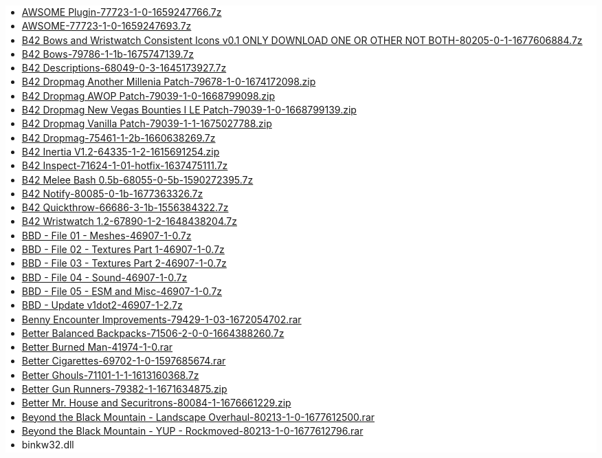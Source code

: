 *  [AWSOME Plugin-77723-1-0-1659247766.7z](https://www.nexusmods.com/newvegas/mods/77723/?tab=files&file_id=1000096773)
*  [AWSOME-77723-1-0-1659247693.7z](https://www.nexusmods.com/newvegas/mods/77723/?tab=files&file_id=1000096772)
*  [B42 Bows and Wristwatch Consistent Icons v0.1 ONLY DOWNLOAD ONE OR OTHER NOT BOTH-80205-0-1-1677606884.7z](https://www.nexusmods.com/newvegas/mods/80205/?tab=files&file_id=1000105675)
*  [B42 Bows-79786-1-1b-1675747139.7z](https://www.nexusmods.com/newvegas/mods/79786/?tab=files&file_id=1000104664)
*  [B42 Descriptions-68049-0-3-1645173927.7z](https://www.nexusmods.com/newvegas/mods/68049/?tab=files&file_id=1000087881)
*  [B42 Dropmag Another Millenia Patch-79678-1-0-1674172098.zip](https://www.nexusmods.com/newvegas/mods/79678/?tab=files&file_id=1000103788)
*  [B42 Dropmag AWOP Patch-79039-1-0-1668799098.zip](https://www.nexusmods.com/newvegas/mods/79039/?tab=files&file_id=1000101269)
*  [B42 Dropmag New Vegas Bounties I LE Patch-79039-1-0-1668799139.zip](https://www.nexusmods.com/newvegas/mods/79039/?tab=files&file_id=1000101270)
*  [B42 Dropmag Vanilla Patch-79039-1-1-1675027788.zip](https://www.nexusmods.com/newvegas/mods/79039/?tab=files&file_id=1000104247)
*  [B42 Dropmag-75461-1-2b-1660638269.7z](https://www.nexusmods.com/newvegas/mods/75461/?tab=files&file_id=1000097687)
*  [B42 Inertia V1.2-64335-1-2-1615691254.zip](https://www.nexusmods.com/newvegas/mods/64335/?tab=files&file_id=1000073430)
*  [B42 Inspect-71624-1-01-hotfix-1637475111.7z](https://www.nexusmods.com/newvegas/mods/71624/?tab=files&file_id=1000084281)
*  [B42 Melee Bash 0.5b-68055-0-5b-1590272395.7z](https://www.nexusmods.com/newvegas/mods/68055/?tab=files&file_id=1000062158)
*  [B42 Notify-80085-0-1b-1677363326.7z](https://www.nexusmods.com/newvegas/mods/80085/?tab=files&file_id=1000105527)
*  [B42 Quickthrow-66686-3-1b-1556384322.7z](https://www.nexusmods.com/newvegas/mods/66686/?tab=files&file_id=1000053463)
*  [B42 Wristwatch 1.2-67890-1-2-1648438204.7z](https://www.nexusmods.com/newvegas/mods/67890/?tab=files&file_id=1000090010)
*  [BBD - File 01 - Meshes-46907-1-0.7z](https://www.nexusmods.com/newvegas/mods/46907/?tab=files&file_id=1000002422)
*  [BBD - File 02 - Textures Part 1-46907-1-0.7z](https://www.nexusmods.com/newvegas/mods/46907/?tab=files&file_id=1000002424)
*  [BBD - File 03 - Textures Part 2-46907-1-0.7z](https://www.nexusmods.com/newvegas/mods/46907/?tab=files&file_id=1000002425)
*  [BBD - File 04 - Sound-46907-1-0.7z](https://www.nexusmods.com/newvegas/mods/46907/?tab=files&file_id=1000002426)
*  [BBD - File 05 - ESM and Misc-46907-1-0.7z](https://www.nexusmods.com/newvegas/mods/46907/?tab=files&file_id=1000002427)
*  [BBD - Update v1dot2-46907-1-2.7z](https://www.nexusmods.com/newvegas/mods/46907/?tab=files&file_id=1000003192)
*  [Benny Encounter Improvements-79429-1-03-1672054702.rar](https://www.nexusmods.com/newvegas/mods/79429/?tab=files&file_id=1000102819)
*  [Better Balanced Backpacks-71506-2-0-0-1664388260.7z](https://www.nexusmods.com/newvegas/mods/71506/?tab=files&file_id=1000099378)
*  [Better Burned Man-41974-1-0.rar](https://www.nexusmods.com/newvegas/mods/41974/?tab=files&file_id=91388)
*  [Better Cigarettes-69702-1-0-1597685674.rar](https://www.nexusmods.com/newvegas/mods/69702/?tab=files&file_id=1000064786)
*  [Better Ghouls-71101-1-1-1613160368.7z](https://www.nexusmods.com/newvegas/mods/71101/?tab=files&file_id=1000071465)
*  [Better Gun Runners-79382-1-1671634875.zip](https://www.nexusmods.com/newvegas/mods/79382/?tab=files&file_id=1000102642)
*  [Better Mr. House and Securitrons-80084-1-1676661229.zip](https://www.nexusmods.com/newvegas/mods/80084/?tab=files&file_id=1000105125)
*  [Beyond the Black Mountain - Landscape Overhaul-80213-1-0-1677612500.rar](https://www.nexusmods.com/newvegas/mods/80213/?tab=files&file_id=1000105682)
*  [Beyond the Black Mountain - YUP - Rockmoved-80213-1-0-1677612796.rar](https://www.nexusmods.com/newvegas/mods/80213/?tab=files&file_id=1000105683)
*  binkw32.dll